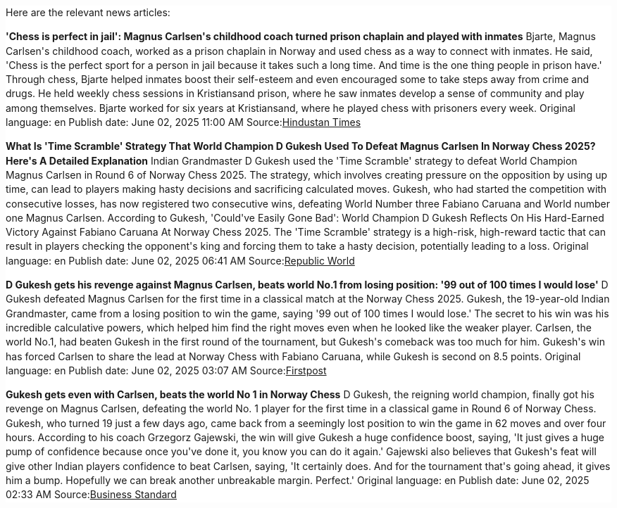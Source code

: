 Here are the relevant news articles:

**'Chess is perfect in jail': Magnus Carlsen's childhood coach turned prison chaplain and played with inmates**
Bjarte, Magnus Carlsen's childhood coach, worked as a prison chaplain in Norway and used chess as a way to connect with inmates. He said, 'Chess is the perfect sport for a person in jail because it takes such a long time. And time is the one thing people in prison have.' Through chess, Bjarte helped inmates boost their self-esteem and even encouraged some to take steps away from crime and drugs. He held weekly chess sessions in Kristiansand prison, where he saw inmates develop a sense of community and play among themselves. Bjarte worked for six years at Kristiansand, where he played chess with prisoners every week.
Original language: en
Publish date: June 02, 2025 11:00 AM
Source:[Hindustan Times](https://www.hindustantimes.com/sports/others/chess-is-perfect-in-jail-magnus-carlsens-childhood-coach-turned-prison-chaplain-and-played-with-inmates-101748861462781.html)

**What Is 'Time Scramble' Strategy That World Champion D Gukesh Used To Defeat Magnus Carlsen In Norway Chess 2025? Here's A Detailed Explanation**
Indian Grandmaster D Gukesh used the 'Time Scramble' strategy to defeat World Champion Magnus Carlsen in Round 6 of Norway Chess 2025. The strategy, which involves creating pressure on the opposition by using up time, can lead to players making hasty decisions and sacrificing calculated moves. Gukesh, who had started the competition with consecutive losses, has now registered two consecutive wins, defeating World Number three Fabiano Caruana and World number one Magnus Carlsen. According to Gukesh, 'Could've Easily Gone Bad': World Champion D Gukesh Reflects On His Hard-Earned Victory Against Fabiano Caruana At Norway Chess 2025. The 'Time Scramble' strategy is a high-risk, high-reward tactic that can result in players checking the opponent's king and forcing them to take a hasty decision, potentially leading to a loss.
Original language: en
Publish date: June 02, 2025 06:41 AM
Source:[Republic World](https://www.republicworld.com/sports/chess/what-is-time-scramble-strategy-that-world-champion-d-gukesh-used-to-defeat-magnus-carlsen-in-norway-chess-2025-here-s-a-detailed-explaination)

**D Gukesh gets his revenge against Magnus Carlsen, beats world No.1 from losing position: '99 out of 100 times I would lose'**
D Gukesh defeated Magnus Carlsen for the first time in a classical match at the Norway Chess 2025. Gukesh, the 19-year-old Indian Grandmaster, came from a losing position to win the game, saying '99 out of 100 times I would lose.' The secret to his win was his incredible calculative powers, which helped him find the right moves even when he looked like the weaker player. Carlsen, the world No.1, had beaten Gukesh in the first round of the tournament, but Gukesh's comeback was too much for him. Gukesh's win has forced Carlsen to share the lead at Norway Chess with Fabiano Caruana, while Gukesh is second on 8.5 points.
Original language: en
Publish date: June 02, 2025 03:07 AM
Source:[Firstpost](https://www.firstpost.com/sports/chess/d-gukesh-gets-his-revenge-against-magnus-carlsen-beats-world-no-1-from-losing-position-13893636.html)

**Gukesh gets even with Carlsen, beats the world No 1 in Norway Chess**
D Gukesh, the reigning world champion, finally got his revenge on Magnus Carlsen, defeating the world No. 1 player for the first time in a classical game in Round 6 of Norway Chess. Gukesh, who turned 19 just a few days ago, came back from a seemingly lost position to win the game in 62 moves and over four hours. According to his coach Grzegorz Gajewski, the win will give Gukesh a huge confidence boost, saying, 'It just gives a huge pump of confidence because once you've done it, you know you can do it again.' Gajewski also believes that Gukesh's feat will give other Indian players confidence to beat Carlsen, saying, 'It certainly does. And for the tournament that's going ahead, it gives him a bump. Hopefully we can break another unbreakable margin. Perfect.'
Original language: en
Publish date: June 02, 2025 02:33 AM
Source:[Business Standard](https://www.business-standard.com/sports/other-sports-news/gukesh-gets-even-with-carlsen-beats-the-world-no-1-in-norway-chess-125060200018_1.html)
